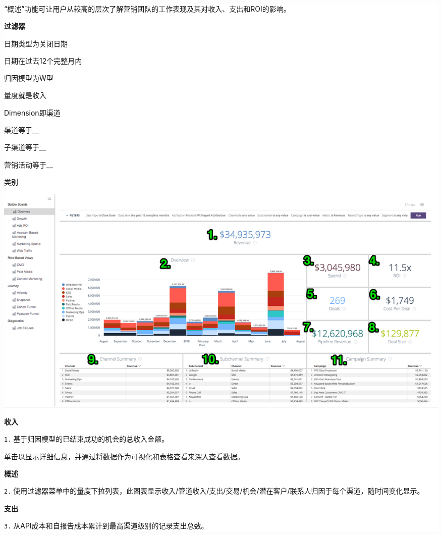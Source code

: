 “概述”功能可让用户从较高的层次了解营销团队的工作表现及其对收入、支出和ROI的影响。

**过滤器**

日期类型为关闭日期

日期在过去12个完整月内

归因模型为W型

量度就是收入

Dimension即渠道

渠道等于__

子渠道等于__

营销活动等于__

类别

![](assets/definitions-and-encyclopedia-1.png)

**收入**

`1.` 基于归因模型的已结束成功的机会的总收入金额。

单击以显示详细信息，并通过将数据作为可视化和表格查看来深入查看数据。

**概述**

`2.` 使用过滤器菜单中的量度下拉列表，此图表显示收入/管道收入/支出/交易/机会/潜在客户/联系人归因于每个渠道，随时间变化显示。

**支出**

`3.` 从API成本和自报告成本累计到最高渠道级别的记录支出总数。
